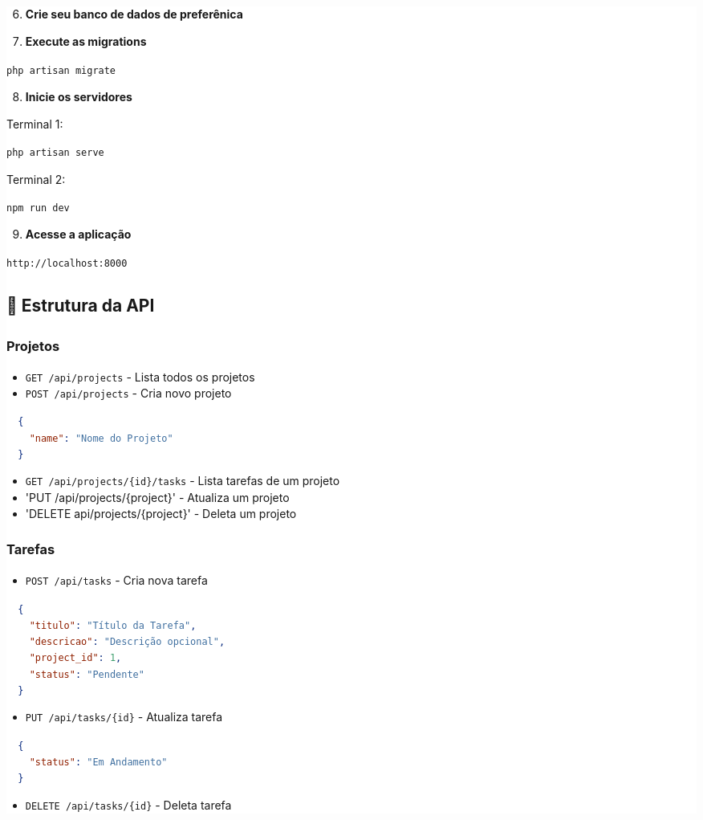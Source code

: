 6. **Crie seu banco de dados de preferênica**

7. **Execute as migrations**
```bash
php artisan migrate
```

8. **Inicie os servidores**

Terminal 1:
```bash
php artisan serve
```

Terminal 2:
```bash
npm run dev
```

9. **Acesse a aplicação**
```
http://localhost:8000
```

## 📐 Estrutura da API

### Projetos

- `GET /api/projects` - Lista todos os projetos
- `POST /api/projects` - Cria novo projeto
```json
  {
    "name": "Nome do Projeto"
  }
```
- `GET /api/projects/{id}/tasks` - Lista tarefas de um projeto
- 'PUT /api/projects/{project}' - Atualiza um projeto
- 'DELETE api/projects/{project}' - Deleta um projeto

### Tarefas

- `POST /api/tasks` - Cria nova tarefa
```json
  {
    "titulo": "Título da Tarefa",
    "descricao": "Descrição opcional",
    "project_id": 1,
    "status": "Pendente"
  }
```
- `PUT /api/tasks/{id}` - Atualiza tarefa
```json
  {
    "status": "Em Andamento"
  }
```
- `DELETE /api/tasks/{id}` - Deleta tarefa
